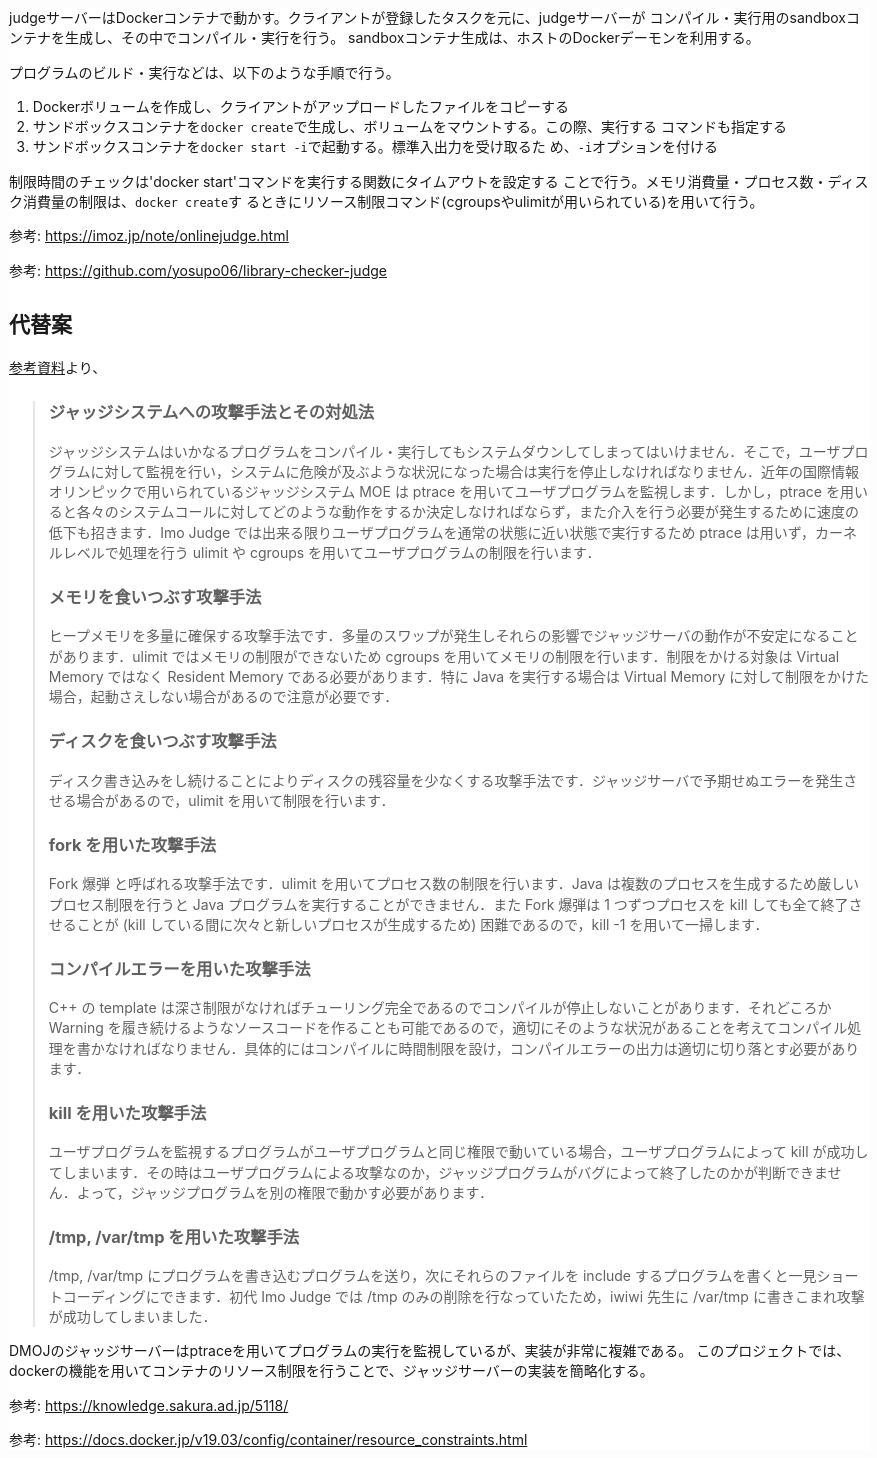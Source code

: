 judgeサーバーはDockerコンテナで動かす。クライアントが登録したタスクを元に、judgeサーバーが
コンパイル・実行用のsandboxコンテナを生成し、その中でコンパイル・実行を行う。
sandboxコンテナ生成は、ホストのDockerデーモンを利用する。

プログラムのビルド・実行などは、以下のような手順で行う。
1. Dockerボリュームを作成し、クライアントがアップロードしたファイルをコピーする
2. サンドボックスコンテナを`docker create`で生成し、ボリュームをマウントする。この際、実行する
    コマンドも指定する
3. サンドボックスコンテナを`docker start -i`で起動する。標準入出力を受け取るた
    め、`-i`オプションを付ける

制限時間のチェックは'docker start'コマンドを実行する関数にタイムアウトを設定する
ことで行う。メモリ消費量・プロセス数・ディスク消費量の制限は、`docker create`す
るときにリソース制限コマンド(cgroupsやulimitが用いられている)を用いて行う。

参考: https://imoz.jp/note/onlinejudge.html

参考: https://github.com/yosupo06/library-checker-judge

## 代替案
[参考資料](https://imoz.jp/note/onlinejudge.html)より、

> ### ジャッジシステムへの攻撃手法とその対処法
> ジャッジシステムはいかなるプログラムをコンパイル・実行してもシステムダウンしてしまってはいけません．そこで，ユーザプログラムに対して監視を行い，システムに危険が及ぶような状況になった場合は実行を停止しなければなりません．近年の国際情報オリンピックで用いられているジャッジシステム MOE は ptrace を用いてユーザプログラムを監視します．しかし，ptrace を用いると各々のシステムコールに対してどのような動作をするか決定しなければならず，また介入を行う必要が発生するために速度の低下も招きます．Imo Judge では出来る限りユーザプログラムを通常の状態に近い状態で実行するため ptrace は用いず，カーネルレベルで処理を行う ulimit や cgroups を用いてユーザプログラムの制限を行います．
> ### メモリを食いつぶす攻撃手法
> ヒープメモリを多量に確保する攻撃手法です．多量のスワップが発生しそれらの影響でジャッジサーバの動作が不安定になることがあります．ulimit ではメモリの制限ができないため cgroups を用いてメモリの制限を行います．制限をかける対象は Virtual Memory ではなく Resident Memory である必要があります．特に Java を実行する場合は Virtual Memory に対して制限をかけた場合，起動さえしない場合があるので注意が必要です．
> ### ディスクを食いつぶす攻撃手法
> ディスク書き込みをし続けることによりディスクの残容量を少なくする攻撃手法です．ジャッジサーバで予期せぬエラーを発生させる場合があるので，ulimit を用いて制限を行います．
> ### fork を用いた攻撃手法
> Fork 爆弾 と呼ばれる攻撃手法です．ulimit を用いてプロセス数の制限を行います．Java は複数のプロセスを生成するため厳しいプロセス制限を行うと Java プログラムを実行することができません．また Fork 爆弾は 1 つずつプロセスを kill しても全て終了させることが (kill している間に次々と新しいプロセスが生成するため) 困難であるので，kill -1 を用いて一掃します．
> ### コンパイルエラーを用いた攻撃手法
> C++ の template は深さ制限がなければチューリング完全であるのでコンパイルが停止しないことがあります．それどころか Warning を履き続けるようなソースコードを作ることも可能であるので，適切にそのような状況があることを考えてコンパイル処理を書かなければなりません．具体的にはコンパイルに時間制限を設け，コンパイルエラーの出力は適切に切り落とす必要があります．
> ### kill を用いた攻撃手法
> ユーザプログラムを監視するプログラムがユーザプログラムと同じ権限で動いている場合，ユーザプログラムによって kill が成功してしまいます．その時はユーザプログラムによる攻撃なのか，ジャッジプログラムがバグによって終了したのかが判断できません．よって，ジャッジプログラムを別の権限で動かす必要があります．
> ### /tmp, /var/tmp を用いた攻撃手法
> /tmp, /var/tmp にプログラムを書き込むプログラムを送り，次にそれらのファイルを include するプログラムを書くと一見ショートコーディングにできます．初代 Imo Judge では /tmp のみの削除を行なっていたため，iwiwi 先生に /var/tmp に書きこまれ攻撃が成功してしまいました．

DMOJのジャッジサーバーはptraceを用いてプログラムの実行を監視しているが、実装が非常に複雑である。
このプロジェクトでは、dockerの機能を用いてコンテナのリソース制限を行うことで、ジャッジサーバーの実装を簡略化する。

参考: https://knowledge.sakura.ad.jp/5118/

参考: https://docs.docker.jp/v19.03/config/container/resource_constraints.html
